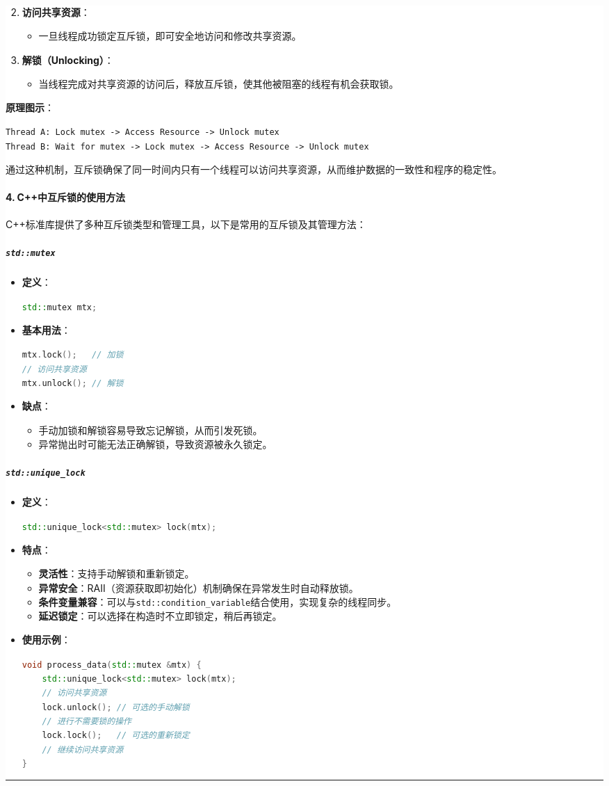 2. **访问共享资源**：
   - 一旦线程成功锁定互斥锁，即可安全地访问和修改共享资源。

3. **解锁（Unlocking）**：
   - 当线程完成对共享资源的访问后，释放互斥锁，使其他被阻塞的线程有机会获取锁。

**原理图示**：

```
Thread A: Lock mutex -> Access Resource -> Unlock mutex
Thread B: Wait for mutex -> Lock mutex -> Access Resource -> Unlock mutex
```

通过这种机制，互斥锁确保了同一时间内只有一个线程可以访问共享资源，从而维护数据的一致性和程序的稳定性。

#### 4. C++中互斥锁的使用方法

C++标准库提供了多种互斥锁类型和管理工具，以下是常用的互斥锁及其管理方法：

##### `std::mutex`

- **定义**：

  ```cpp
  std::mutex mtx;
  ```

- **基本用法**：

  ```cpp
  mtx.lock();   // 加锁
  // 访问共享资源
  mtx.unlock(); // 解锁
  ```

- **缺点**：
  - 手动加锁和解锁容易导致忘记解锁，从而引发死锁。
  - 异常抛出时可能无法正确解锁，导致资源被永久锁定。

##### `std::unique_lock`

- **定义**：

  ```cpp
  std::unique_lock<std::mutex> lock(mtx);
  ```

- **特点**：
  - **灵活性**：支持手动解锁和重新锁定。
  - **异常安全**：RAII（资源获取即初始化）机制确保在异常发生时自动释放锁。
  - **条件变量兼容**：可以与`std::condition_variable`结合使用，实现复杂的线程同步。
  - **延迟锁定**：可以选择在构造时不立即锁定，稍后再锁定。

- **使用示例**：

  ```cpp
  void process_data(std::mutex &mtx) {
      std::unique_lock<std::mutex> lock(mtx);
      // 访问共享资源
      lock.unlock(); // 可选的手动解锁
      // 进行不需要锁的操作
      lock.lock();   // 可选的重新锁定
      // 继续访问共享资源
  }
  ```

---